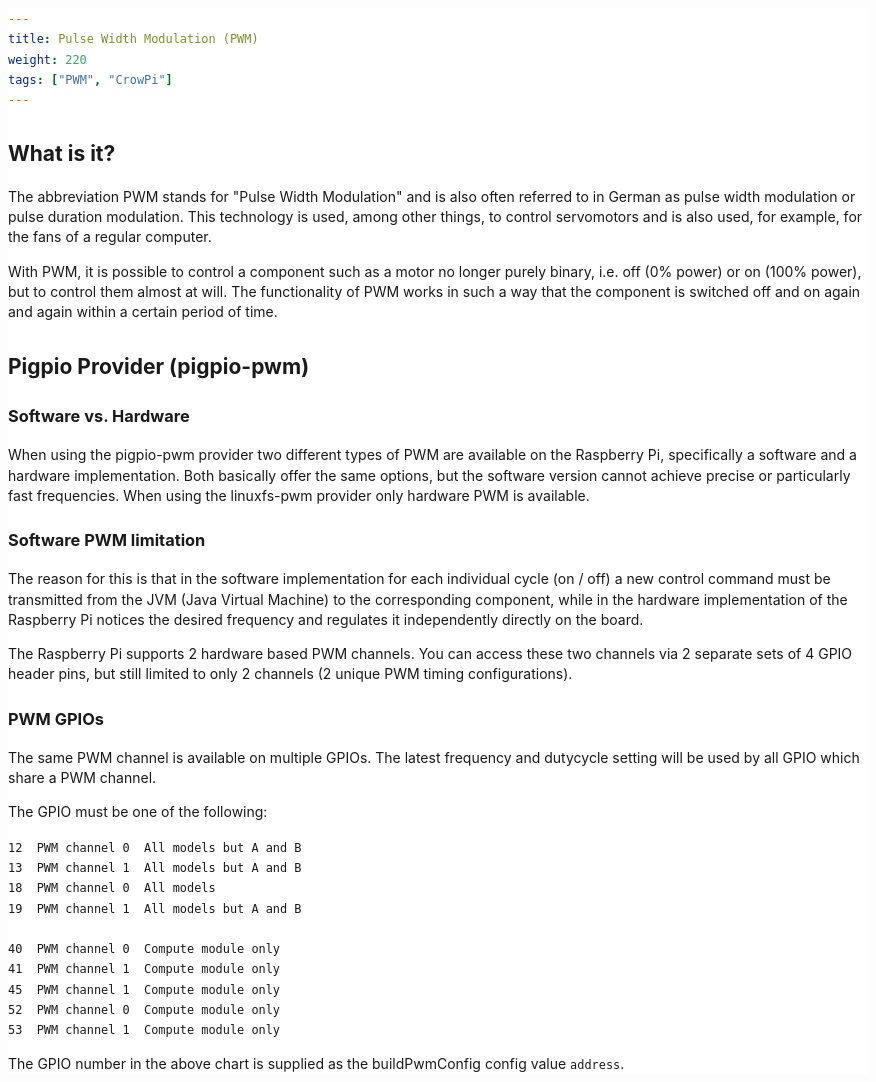 ```yaml
---
title: Pulse Width Modulation (PWM)
weight: 220
tags: ["PWM", "CrowPi"]
---
```


## What is it?

The abbreviation PWM stands for "Pulse Width Modulation" and is also often referred 
to in German as pulse width modulation or pulse duration modulation. This technology 
is used, among other things, to control servomotors and is also used, for example, 
for the fans of a regular computer.

With PWM, it is possible to control a component such as a motor no longer purely 
binary, i.e. off (0% power) or on (100% power), but to control them almost at will. 
The functionality of PWM works in such a way that the component is switched off and 
on again and again within a certain period of time.

## Pigpio Provider (pigpio-pwm)

### Software vs. Hardware

When using the pigpio-pwm provider two different types of PWM are available on the Raspberry Pi, specifically a software 
and a hardware implementation. Both basically offer the same options, but the software
version cannot achieve precise or particularly fast frequencies. When using the linuxfs-pwm provider only 
hardware PWM is available.

### Software PWM limitation

The reason for this is that in the software implementation for each individual cycle 
(on / off) a new control command must be transmitted from the JVM (Java Virtual Machine) 
to the corresponding component, while in the hardware implementation of the Raspberry Pi 
notices the desired frequency and regulates it independently directly on the board.

The Raspberry Pi supports 2 hardware based PWM channels. You can access these two channels
via 2 separate sets of 4 GPIO header pins, but still limited to only 2 channels 
(2 unique PWM timing configurations).

### PWM GPIOs

The same PWM channel is available on multiple GPIOs.
The latest frequency and dutycycle setting will be used by all GPIO which share a PWM channel.

The GPIO must be one of the following:

```
12  PWM channel 0  All models but A and B
13  PWM channel 1  All models but A and B
18  PWM channel 0  All models
19  PWM channel 1  All models but A and B

40  PWM channel 0  Compute module only
41  PWM channel 1  Compute module only
45  PWM channel 1  Compute module only
52  PWM channel 0  Compute module only
53  PWM channel 1  Compute module only
```
The GPIO number in the above chart is supplied as the buildPwmConfig config value ```address```.
